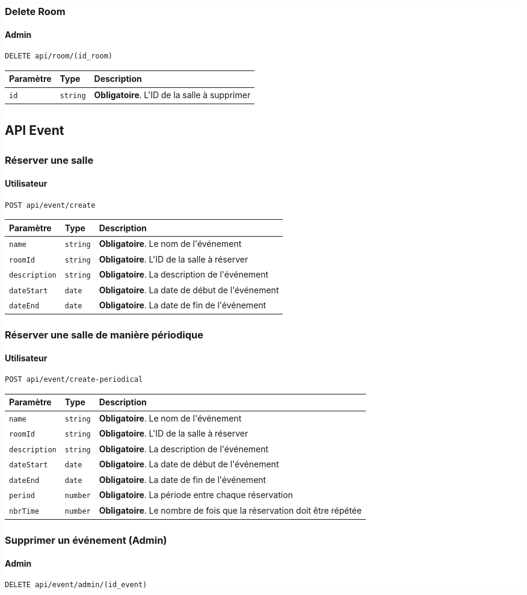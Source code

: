 ### Delete Room 
**Admin**
```
DELETE api/room/(id_room)
```

| Paramètre | Type     | Description                |
| :-------- | :------- | :------------------------- |
| `id` | `string` | **Obligatoire**. L'ID de la salle à supprimer |

## API Event

### Réserver une salle
**Utilisateur**
```
POST api/event/create
```

| Paramètre | Type     | Description                |
| :-------- | :------- | :------------------------- |
| `name` | `string` | **Obligatoire**. Le nom de l'événement |
| `roomId` | `string` | **Obligatoire**. L'ID de la salle à réserver |
| `description` | `string` | **Obligatoire**. La description de l'événement |
| `dateStart` | `date` | **Obligatoire**. La date de début de l'événement |
| `dateEnd` | `date` | **Obligatoire**. La date de fin de l'événement |

### Réserver une salle de manière périodique
**Utilisateur**
```
POST api/event/create-periodical
```

| Paramètre | Type     | Description                |
| :-------- | :------- | :------------------------- |
| `name` | `string` | **Obligatoire**. Le nom de l'événement |
| `roomId` | `string` | **Obligatoire**. L'ID de la salle à réserver |
| `description` | `string` | **Obligatoire**. La description de l'événement |
| `dateStart` | `date` | **Obligatoire**. La date de début de l'événement |
| `dateEnd` | `date` | **Obligatoire**. La date de fin de l'événement |
| `period` | `number` | **Obligatoire**. La période entre chaque réservation |
| `nbrTime` | `number` | **Obligatoire**. Le nombre de fois que la réservation doit être répétée |

### Supprimer un événement (Admin)
**Admin**
```
DELETE api/event/admin/(id_event)
```
